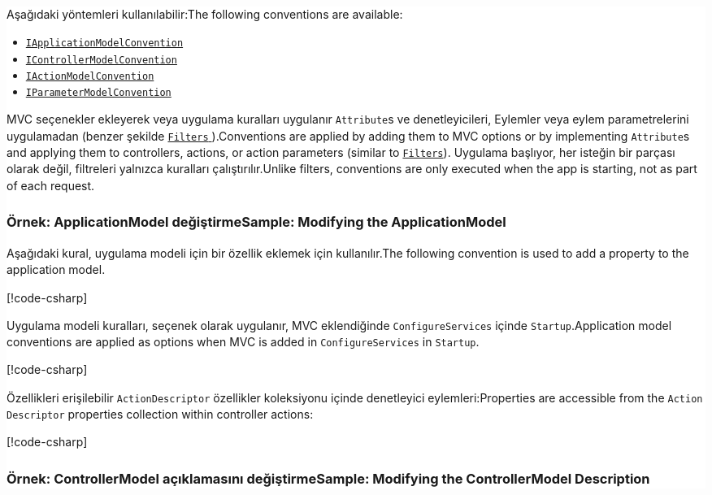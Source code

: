 <span data-ttu-id="297db-157">Aşağıdaki yöntemleri kullanılabilir:</span><span class="sxs-lookup"><span data-stu-id="297db-157">The following conventions are available:</span></span>

* [`IApplicationModelConvention`](/dotnet/api/microsoft.aspnetcore.mvc.applicationmodels.iapplicationmodelconvention)
* [`IControllerModelConvention`](/dotnet/api/microsoft.aspnetcore.mvc.applicationmodels.icontrollermodelconvention)
* [`IActionModelConvention`](/dotnet/api/microsoft.aspnetcore.mvc.applicationmodels.iactionmodelconvention)
* [`IParameterModelConvention`](/dotnet/api/microsoft.aspnetcore.mvc.applicationmodels.iparametermodelconvention)

<span data-ttu-id="297db-158">MVC seçenekler ekleyerek veya uygulama kuralları uygulanır `Attribute`s ve denetleyicileri, Eylemler veya eylem parametrelerini uygulamadan (benzer şekilde [ `Filters` ](xref:mvc/controllers/filters)).</span><span class="sxs-lookup"><span data-stu-id="297db-158">Conventions are applied by adding them to MVC options or by implementing `Attribute`s and applying them to controllers, actions, or action parameters (similar to [`Filters`](xref:mvc/controllers/filters)).</span></span> <span data-ttu-id="297db-159">Uygulama başlıyor, her isteğin bir parçası olarak değil, filtreleri yalnızca kuralları çalıştırılır.</span><span class="sxs-lookup"><span data-stu-id="297db-159">Unlike filters, conventions are only executed when the app is starting, not as part of each request.</span></span>

### <a name="sample-modifying-the-applicationmodel"></a><span data-ttu-id="297db-160">Örnek: ApplicationModel değiştirme</span><span class="sxs-lookup"><span data-stu-id="297db-160">Sample: Modifying the ApplicationModel</span></span>

<span data-ttu-id="297db-161">Aşağıdaki kural, uygulama modeli için bir özellik eklemek için kullanılır.</span><span class="sxs-lookup"><span data-stu-id="297db-161">The following convention is used to add a property to the application model.</span></span> 

[!code-csharp[](./application-model/sample/src/AppModelSample/Conventions/ApplicationDescription.cs)]

<span data-ttu-id="297db-162">Uygulama modeli kuralları, seçenek olarak uygulanır, MVC eklendiğinde `ConfigureServices` içinde `Startup`.</span><span class="sxs-lookup"><span data-stu-id="297db-162">Application model conventions are applied as options when MVC is added in `ConfigureServices` in `Startup`.</span></span>

[!code-csharp[](./application-model/sample/src/AppModelSample/Startup.cs?name=ConfigureServices&highlight=5)]

<span data-ttu-id="297db-163">Özellikleri erişilebilir `ActionDescriptor` özellikler koleksiyonu içinde denetleyici eylemleri:</span><span class="sxs-lookup"><span data-stu-id="297db-163">Properties are accessible from the `ActionDescriptor` properties collection within controller actions:</span></span>

[!code-csharp[](./application-model/sample/src/AppModelSample/Controllers/AppModelController.cs?name=AppModelController)]

### <a name="sample-modifying-the-controllermodel-description"></a><span data-ttu-id="297db-164">Örnek: ControllerModel açıklamasını değiştirme</span><span class="sxs-lookup"><span data-stu-id="297db-164">Sample: Modifying the ControllerModel Description</span></span>
